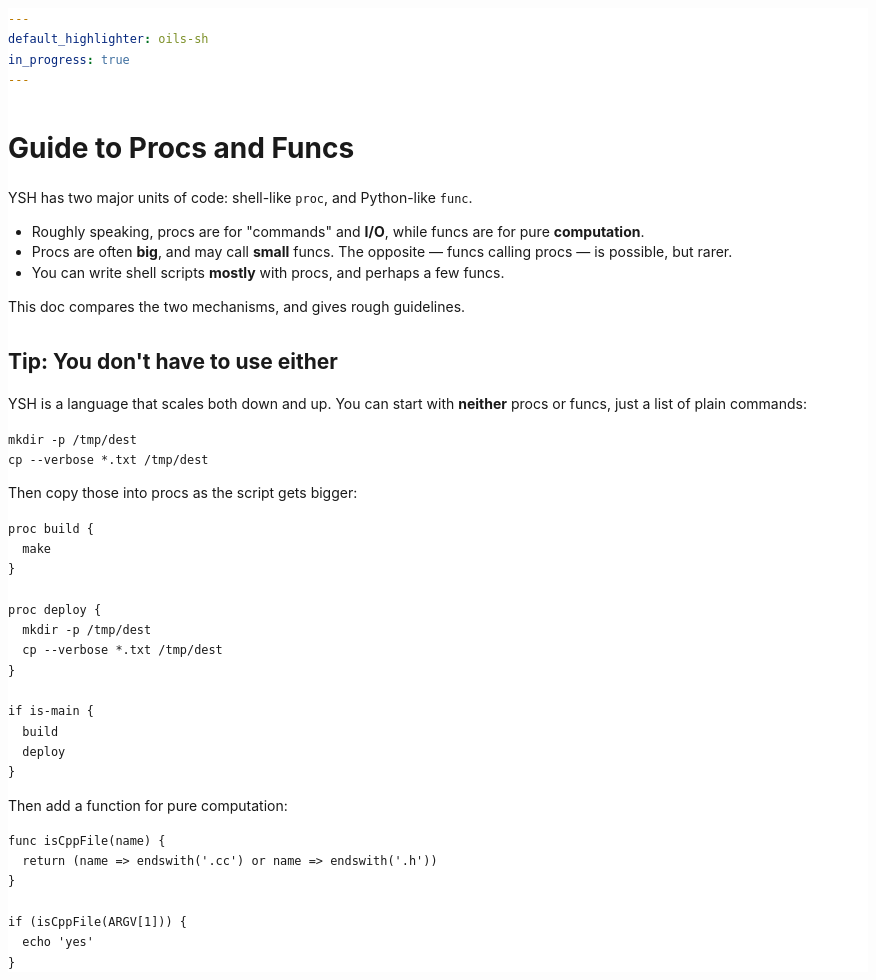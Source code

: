 ```yaml
---
default_highlighter: oils-sh
in_progress: true
---
```


Guide to Procs and Funcs
========================

YSH has two major units of code: shell-like `proc`, and Python-like `func`.

- Roughly speaking, procs are for "commands" and **I/O**, while funcs are for pure
**computation**.
- Procs are often **big**, and may call **small** funcs.  The opposite &mdash;
  funcs calling procs &mdash; is possible, but rarer.
- You can write shell scripts **mostly** with procs, and perhaps a few funcs.

This doc compares the two mechanisms, and gives rough guidelines.



<div id="toc">
</div>

## Tip: You don't have to use either

YSH is a language that scales both down and up.  You can start with **neither** procs or funcs, just a list of plain commands:

    mkdir -p /tmp/dest
    cp --verbose *.txt /tmp/dest


Then copy those into procs as the script gets bigger:

    proc build {
      make
    }

    proc deploy {
      mkdir -p /tmp/dest
      cp --verbose *.txt /tmp/dest
    }

    if is-main {
      build
      deploy
    }

Then add a function for pure computation:

    func isCppFile(name) {
      return (name => endswith('.cc') or name => endswith('.h'))
    }

    if (isCppFile(ARGV[1])) {
      echo 'yes'
    }
